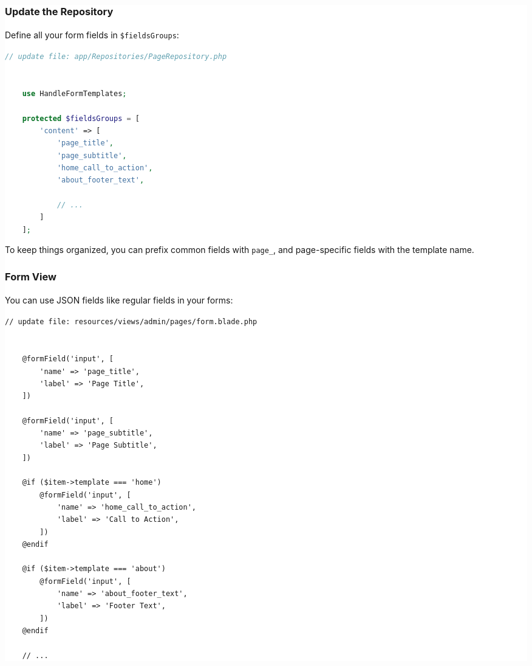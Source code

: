 ### Update the Repository

Define all your form fields in `$fieldsGroups`:

```php
// update file: app/Repositories/PageRepository.php


    use HandleFormTemplates;

    protected $fieldsGroups = [
        'content' => [
            'page_title',
            'page_subtitle',
            'home_call_to_action',
            'about_footer_text',
            
            // ...
        ]
    ];
```

To keep things organized, you can prefix common fields with `page_`, and page-specific fields with the template name.

### Form View

You can use JSON fields like regular fields in your forms:

```blade
// update file: resources/views/admin/pages/form.blade.php


    @formField('input', [
        'name' => 'page_title',
        'label' => 'Page Title',
    ])

    @formField('input', [
        'name' => 'page_subtitle',
        'label' => 'Page Subtitle',
    ])

    @if ($item->template === 'home')
        @formField('input', [
            'name' => 'home_call_to_action',
            'label' => 'Call to Action',
        ])
    @endif

    @if ($item->template === 'about')
        @formField('input', [
            'name' => 'about_footer_text',
            'label' => 'Footer Text',
        ])
    @endif
    
    // ...
```
